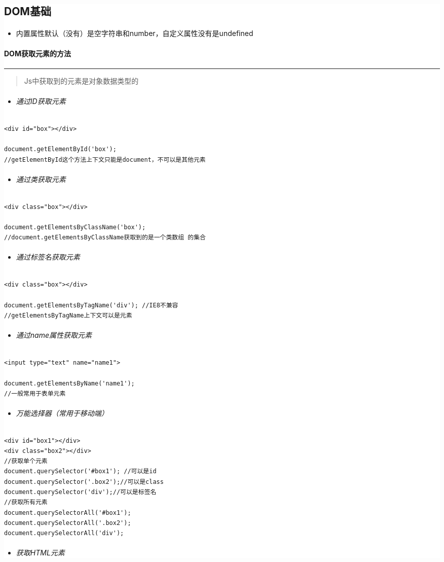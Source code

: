 ## DOM基础
- 内置属性默认（没有）是空字符串和number，自定义属性没有是undefined
#### DOM获取元素的方法

---
> Js中获取到的元素是对象数据类型的
- ###### 通过ID获取元素

```
<div id="box"></div>

document.getElementById('box');
//getElementById这个方法上下文只能是document，不可以是其他元素
```
- ###### 通过类获取元素


```
<div class="box"></div>

document.getElementsByClassName('box');
//document.getElementsByClassName获取到的是一个类数组 的集合
```
- ###### 通过标签名获取元素


```
<div class="box"></div>

document.getElementsByTagName('div'); //IE8不兼容
//getElementsByTagName上下文可以是元素
```
- ###### 通过name属性获取元素 


```
<input type="text" name="name1">

document.getElementsByName('name1');
//一般常用于表单元素
```

- ###### 万能选择器（常用于移动端）


```
<div id="box1"></div>
<div class="box2"></div>
//获取单个元素
document.querySelector('#box1'); //可以是id
document.querySelector('.box2');//可以是class
document.querySelector('div');//可以是标签名
//获取所有元素
document.querySelectorAll('#box1');
document.querySelectorAll('.box2');
document.querySelectorAll('div');
```
- ###### 获取HTML元素
